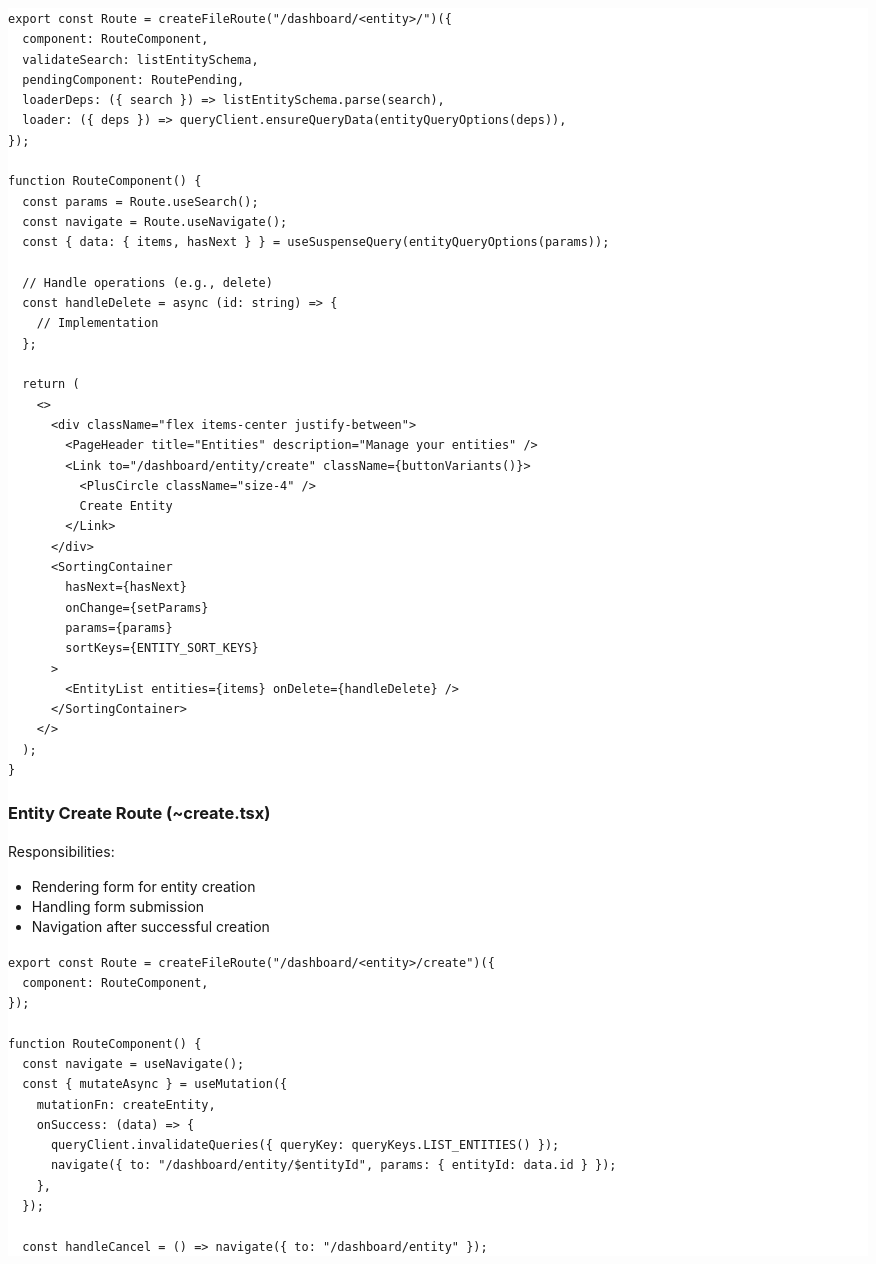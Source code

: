```tsx
export const Route = createFileRoute("/dashboard/<entity>/")({
  component: RouteComponent,
  validateSearch: listEntitySchema,
  pendingComponent: RoutePending,
  loaderDeps: ({ search }) => listEntitySchema.parse(search),
  loader: ({ deps }) => queryClient.ensureQueryData(entityQueryOptions(deps)),
});

function RouteComponent() {
  const params = Route.useSearch();
  const navigate = Route.useNavigate();
  const { data: { items, hasNext } } = useSuspenseQuery(entityQueryOptions(params));

  // Handle operations (e.g., delete)
  const handleDelete = async (id: string) => {
    // Implementation
  };

  return (
    <>
      <div className="flex items-center justify-between">
        <PageHeader title="Entities" description="Manage your entities" />
        <Link to="/dashboard/entity/create" className={buttonVariants()}>
          <PlusCircle className="size-4" />
          Create Entity
        </Link>
      </div>
      <SortingContainer
        hasNext={hasNext}
        onChange={setParams}
        params={params}
        sortKeys={ENTITY_SORT_KEYS}
      >
        <EntityList entities={items} onDelete={handleDelete} />
      </SortingContainer>
    </>
  );
}
```

### Entity Create Route (~create.tsx)

Responsibilities:
- Rendering form for entity creation
- Handling form submission
- Navigation after successful creation

```tsx
export const Route = createFileRoute("/dashboard/<entity>/create")({
  component: RouteComponent,
});

function RouteComponent() {
  const navigate = useNavigate();
  const { mutateAsync } = useMutation({
    mutationFn: createEntity,
    onSuccess: (data) => {
      queryClient.invalidateQueries({ queryKey: queryKeys.LIST_ENTITIES() });
      navigate({ to: "/dashboard/entity/$entityId", params: { entityId: data.id } });
    },
  });

  const handleCancel = () => navigate({ to: "/dashboard/entity" });

```